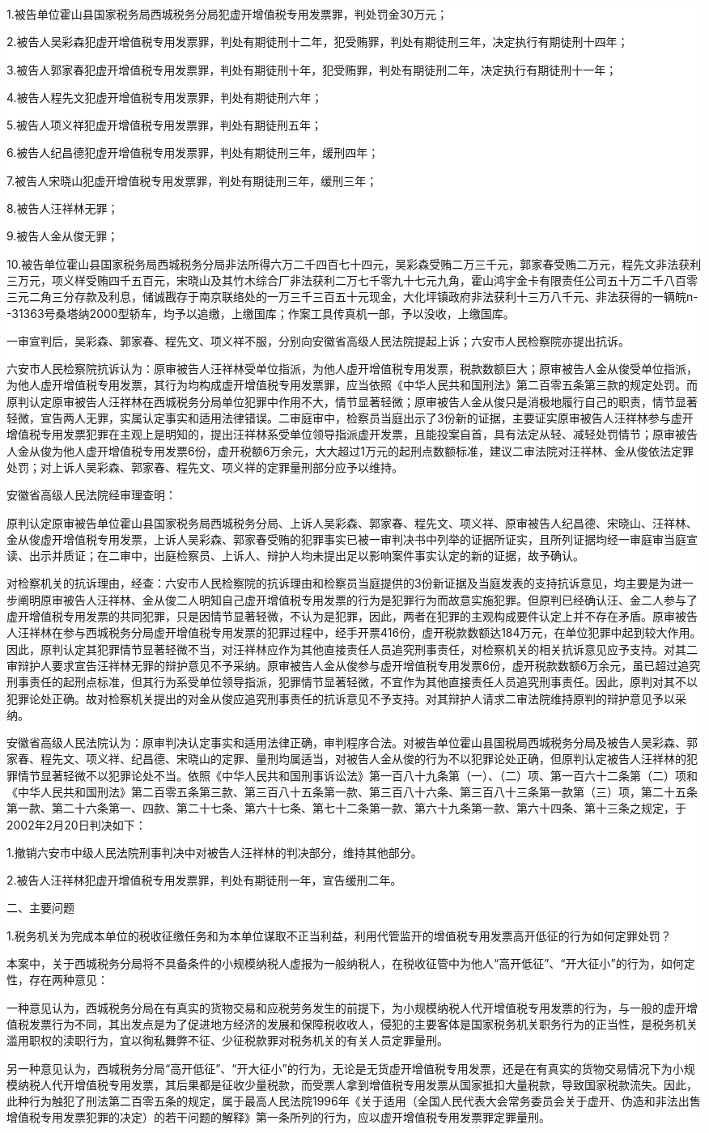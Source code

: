 1.被告单位霍山县国家税务局西城税务分局犯虚开增值税专用发票罪，判处罚金30万元；

2.被告人吴彩森犯虚开增值税专用发票罪，判处有期徒刑十二年，犯受贿罪，判处有期徒刑三年，决定执行有期徒刑十四年；

3.被告人郭家春犯虚开增值税专用发票罪，判处有期徒刑十年，犯受贿罪，判处有期徒刑二年，决定执行有期徒刑十一年；

4.被告人程先文犯虚开增值税专用发票罪，判处有期徒刑六年；

5.被告人项义祥犯虚开增值税专用发票罪，判处有期徒刑五年；

6.被告人纪昌德犯虚开增值税专用发票罪，判处有期徒刑三年，缓刑四年；

7.被告人宋晓山犯虚开增值税专用发票罪，判处有期徒刑三年，缓刑三年；

8.被告人汪祥林无罪；

9.被告人金从俊无罪；

10.被告单位霍山县国家税务局西城税务分局非法所得六万二千四百七十四元，吴彩森受贿二万三千元，郭家春受贿二万元，程先文非法获利三万元，项义样受贿四千五百元，宋晓山及其竹木综合厂非法获利二万七千零九十七元九角，霍山鸿宇金卡有限责任公司五十万二千八百零三元二角三分存款及利息，储诚戡存于南京联络处的一万三千三百五十元现金，大化坪镇政府非法获利十三万八千元、非法获得的一辆皖n--31363号桑塔纳2000型轿车，均予以追缴，上缴国库；作案工具传真机一部，予以没收，上缴国库。

一审宣判后，吴彩森、郭家春、程先文、项义祥不服，分别向安徽省高级人民法院提起上诉；六安市人民检察院亦提出抗诉。

六安市人民检察院抗诉认为：原审被告人汪祥林受单位指派，为他人虚开增值税专用发票，税款数额巨大；原审被告人金从俊受单位指派，为他人虚开增值税专用发票，其行为均构成虚开增值税专用发票罪，应当依照《中华人民共和国刑法》第二百零五条第三款的规定处罚。而原判认定原审被告人汪祥林在西城税务分局单位犯罪中作用不大，情节显著轻微；原审被告人金从俊只是消极地履行自己的职责，情节显著轻微，宣告两人无罪，实属认定事实和适用法律错误。二审庭审中，检察员当庭出示了3份新的证据，主要证实原审被告人汪祥林参与虚开增值税专用发票犯罪在主观上是明知的，提出汪祥林系受单位领导指派虚开发票，且能投案自首，具有法定从轻、减轻处罚情节；原审被告人金从俊为他人虚开增值税专用发票6份，虚开税额6万余元，大大超过1万元的起刑点数额标准，建议二审法院对汪祥林、金从俊依法定罪处罚；对上诉人吴彩森、郭家春、程先文、项义祥的定罪量刑部分应予以维持。

安徽省高级人民法院经审理查明：

原判认定原审被告单位霍山县国家税务局西城税务分局、上诉人吴彩森、郭家春、程先文、项义祥、原审被告人纪昌德、宋晓山、汪祥林、金从俊虚开增值税专用发票，上诉人吴彩森、郭家春受贿的犯罪事实已被一审判决书中列举的证据所证实，且所列证据均经一审庭审当庭宣读、出示并质证；在二审中，出庭检察员、上诉人、辩护人均未提出足以影响案件事实认定的新的证据，故予确认。

对检察机关的抗诉理由，经查：六安市人民检察院的抗诉理由和检察员当庭提供的3份新证据及当庭发表的支持抗诉意见，均主要是为进一步阐明原审被告人汪祥林、金从俊二人明知自己虚开增值税专用发票的行为是犯罪行为而故意实施犯罪。但原判已经确认汪、金二人参与了虚开增值税专用发票的共同犯罪，只是因情节显著轻微，不认为是犯罪，因此，两者在犯罪的主观构成要件认定上并不存在矛盾。原审被告人汪祥林在参与西城税务分局虚开增值税专用发票的犯罪过程中，经手开票416份，虚开税款数额达184万元，在单位犯罪中起到较大作用。因此，原判认定其犯罪情节显著轻微不当，对汪祥林应作为其他直接责任人员追究刑事责任，对检察机关的相关抗诉意见应予支持。对其二审辩护人要求宣告汪祥林无罪的辩护意见不予采纳。原审被告人金从俊参与虚开增值税专用发票6份，虚开税款数额6万余元，虽已超过追究刑事责任的起刑点标准，但其行为系受单位领导指派，犯罪情节显著轻微，不宜作为其他直接责任人员追究刑事责任。因此，原判对其不以犯罪论处正确。故对检察机关提出的对金从俊应追究刑事责任的抗诉意见不予支持。对其辩护人请求二审法院维持原判的辩护意见予以采纳。

安徽省高级人民法院认为：原审判决认定事实和适用法律正确，审判程序合法。对被告单位霍山县国税局西城税务分局及被告人吴彩森、郭家春、程先文、项义祥、纪昌德、宋晓山的定罪、量刑均属适当，对被告人金从俊的行为不以犯罪论处正确，但原判认定被告人汪祥林的犯罪情节显著轻微不以犯罪论处不当。依照《中华人民共和国刑事诉讼法》第一百八十九条第（一）、（二）项、第一百六十二条第（二）项和《中华人民共和国刑法》第二百零五条第三款、第三百八十五条第一款、第三百八十六条、第三百八十三条第一款第（三）项，第二十五条第一款、第二十六条第一、四款、第二十七条、第六十七条、第七十二条第一款、第六十九条第一款、第六十四条、第十三条之规定，于2002年2月20日判决如下：

1.撤销六安市中级人民法院刑事判决中对被告人汪祥林的判决部分，维持其他部分。

2.被告人汪祥林犯虚开增值税专用发票罪，判处有期徒刑一年，宣告缓刑二年。

二、主要问题

1.税务机关为完成本单位的税收征缴任务和为本单位谋取不正当利益，利用代管监开的增值税专用发票高开低征的行为如何定罪处罚？

本案中，关于西城税务分局将不具备条件的小规模纳税人虚报为一般纳税人，在税收征管中为他人“高开低征”、“开大征小”的行为，如何定性，存在两种意见：

一种意见认为，西城税务分局在有真实的货物交易和应税劳务发生的前提下，为小规模纳税人代开增值税专用发票的行为，与一般的虚开增值税发票行为不同，其出发点是为了促进地方经济的发展和保障税收收人，侵犯的主要客体是国家税务机关职务行为的正当性，是税务机关滥用职权的渎职行为，宜以徇私舞弊不征、少征税款罪对税务机关的有关人员定罪量刑。

另一种意见认为，西城税务分局“高开低征”、“开大征小”的行为，无论是无货虚开增值税专用发票，还是在有真实的货物交易情况下为小规模纳税人代开增值税专用发票，其后果都是征收少量税款，而受票人拿到增值税专用发票从国家抵扣大量税款，导致国家税款流失。因此，此种行为触犯了刑法第二百零五条的规定，属于最高人民法院1996年《关于适用（全国人民代表大会常务委员会关于虚开、伪造和非法出售增值税专用发票犯罪的决定）的若干问题的解释》第一条所列的行为，应以虚开增值税专用发票罪定罪量刑。
